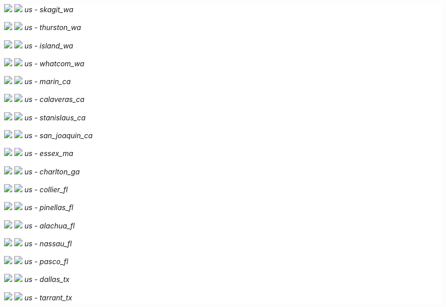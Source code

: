<img src="./figures/forecast_maxhorizon_7_us_skagit_wa_expost.png" width="425"/> <img src="./figures/forecast_maxhorizon_7_us_skagit_wa.png" width="425"/>
<em>us - skagit_wa</em>

<img src="./figures/forecast_maxhorizon_7_us_thurston_wa_expost.png" width="425"/> <img src="./figures/forecast_maxhorizon_7_us_thurston_wa.png" width="425"/>
<em>us - thurston_wa</em>

<img src="./figures/forecast_maxhorizon_7_us_island_wa_expost.png" width="425"/> <img src="./figures/forecast_maxhorizon_7_us_island_wa.png" width="425"/>
<em>us - island_wa</em>

<img src="./figures/forecast_maxhorizon_7_us_whatcom_wa_expost.png" width="425"/> <img src="./figures/forecast_maxhorizon_7_us_whatcom_wa.png" width="425"/>
<em>us - whatcom_wa</em>

<img src="./figures/forecast_maxhorizon_7_us_marin_ca_expost.png" width="425"/> <img src="./figures/forecast_maxhorizon_7_us_marin_ca.png" width="425"/>
<em>us - marin_ca</em>

<img src="./figures/forecast_maxhorizon_7_us_calaveras_ca_expost.png" width="425"/> <img src="./figures/forecast_maxhorizon_7_us_calaveras_ca.png" width="425"/>
<em>us - calaveras_ca</em>

<img src="./figures/forecast_maxhorizon_7_us_stanislaus_ca_expost.png" width="425"/> <img src="./figures/forecast_maxhorizon_7_us_stanislaus_ca.png" width="425"/>
<em>us - stanislaus_ca</em>

<img src="./figures/forecast_maxhorizon_7_us_san_joaquin_ca_expost.png" width="425"/> <img src="./figures/forecast_maxhorizon_7_us_san_joaquin_ca.png" width="425"/>
<em>us - san_joaquin_ca</em>

<img src="./figures/forecast_maxhorizon_7_us_essex_ma_expost.png" width="425"/> <img src="./figures/forecast_maxhorizon_7_us_essex_ma.png" width="425"/>
<em>us - essex_ma</em>

<img src="./figures/forecast_maxhorizon_7_us_charlton_ga_expost.png" width="425"/> <img src="./figures/forecast_maxhorizon_7_us_charlton_ga.png" width="425"/>
<em>us - charlton_ga</em>

<img src="./figures/forecast_maxhorizon_7_us_collier_fl_expost.png" width="425"/> <img src="./figures/forecast_maxhorizon_7_us_collier_fl.png" width="425"/>
<em>us - collier_fl</em>

<img src="./figures/forecast_maxhorizon_7_us_pinellas_fl_expost.png" width="425"/> <img src="./figures/forecast_maxhorizon_7_us_pinellas_fl.png" width="425"/>
<em>us - pinellas_fl</em>

<img src="./figures/forecast_maxhorizon_7_us_alachua_fl_expost.png" width="425"/> <img src="./figures/forecast_maxhorizon_7_us_alachua_fl.png" width="425"/>
<em>us - alachua_fl</em>

<img src="./figures/forecast_maxhorizon_7_us_nassau_fl_expost.png" width="425"/> <img src="./figures/forecast_maxhorizon_7_us_nassau_fl.png" width="425"/>
<em>us - nassau_fl</em>

<img src="./figures/forecast_maxhorizon_7_us_pasco_fl_expost.png" width="425"/> <img src="./figures/forecast_maxhorizon_7_us_pasco_fl.png" width="425"/>
<em>us - pasco_fl</em>

<img src="./figures/forecast_maxhorizon_7_us_dallas_tx_expost.png" width="425"/> <img src="./figures/forecast_maxhorizon_7_us_dallas_tx.png" width="425"/>
<em>us - dallas_tx</em>

<img src="./figures/forecast_maxhorizon_7_us_tarrant_tx_expost.png" width="425"/> <img src="./figures/forecast_maxhorizon_7_us_tarrant_tx.png" width="425"/>
<em>us - tarrant_tx</em>
